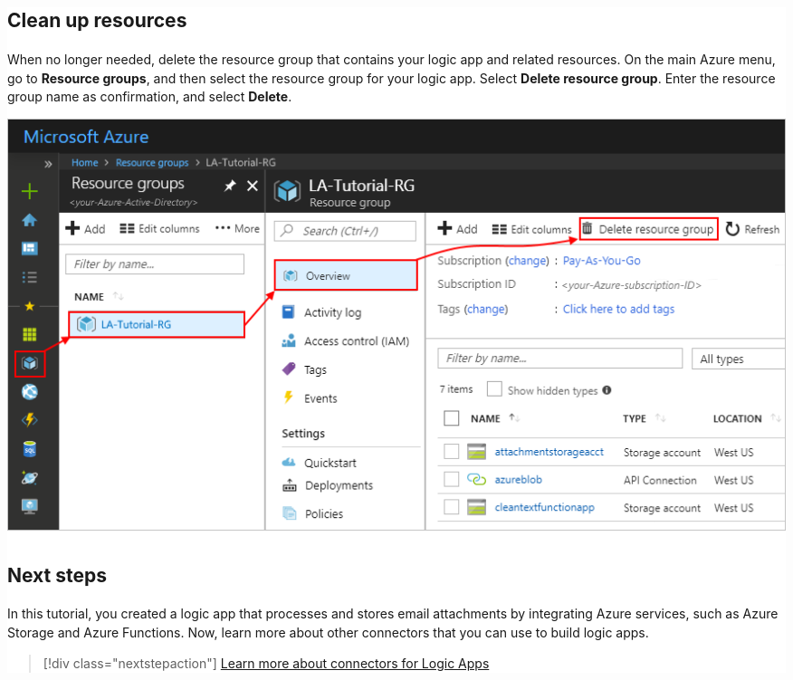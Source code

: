 ## Clean up resources

When no longer needed, delete the resource group that contains your logic app and related resources. On the main Azure menu, go to **Resource groups**, and then select the resource group for your logic app. Select **Delete resource group**. Enter the resource group name as confirmation, and select **Delete**.

![Delete logic app resource group](./media/tutorial-process-email-attachments-workflow/delete-resource-group.png)

## Next steps

In this tutorial, you created a logic app that processes and stores email attachments by integrating Azure services, such as Azure Storage and Azure Functions. Now, learn more about other connectors that you can use to build logic apps.

> [!div class="nextstepaction"]
> [Learn more about connectors for Logic Apps](../connectors/apis-list.md)
